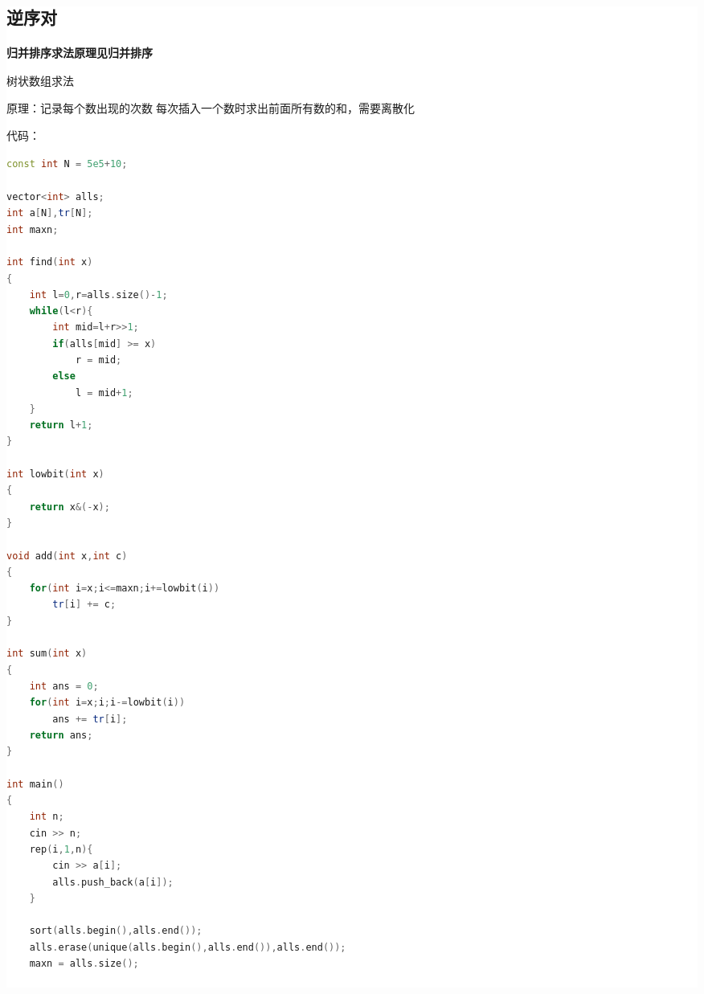 ```c++

```

## 逆序对

**归并排序求法原理见归并排序**

树状数组求法

原理：记录每个数出现的次数 每次插入一个数时求出前面所有数的和，需要离散化

代码：

```c++
const int N = 5e5+10;

vector<int> alls;
int a[N],tr[N];
int maxn;

int find(int x)
{
	int l=0,r=alls.size()-1;
	while(l<r){
		int mid=l+r>>1;
		if(alls[mid] >= x)
			r = mid;
		else
			l = mid+1;
	}
	return l+1;
}

int lowbit(int x)
{
	return x&(-x);
}

void add(int x,int c)
{
	for(int i=x;i<=maxn;i+=lowbit(i))
		tr[i] += c;
}

int sum(int x)
{
	int ans = 0;
	for(int i=x;i;i-=lowbit(i))
		ans += tr[i];
	return ans;
}

int main()
{
	int n;
	cin >> n;
	rep(i,1,n){
		cin >> a[i];
		alls.push_back(a[i]);
	}
	
	sort(alls.begin(),alls.end());
	alls.erase(unique(alls.begin(),alls.end()),alls.end());
	maxn = alls.size();
	
```